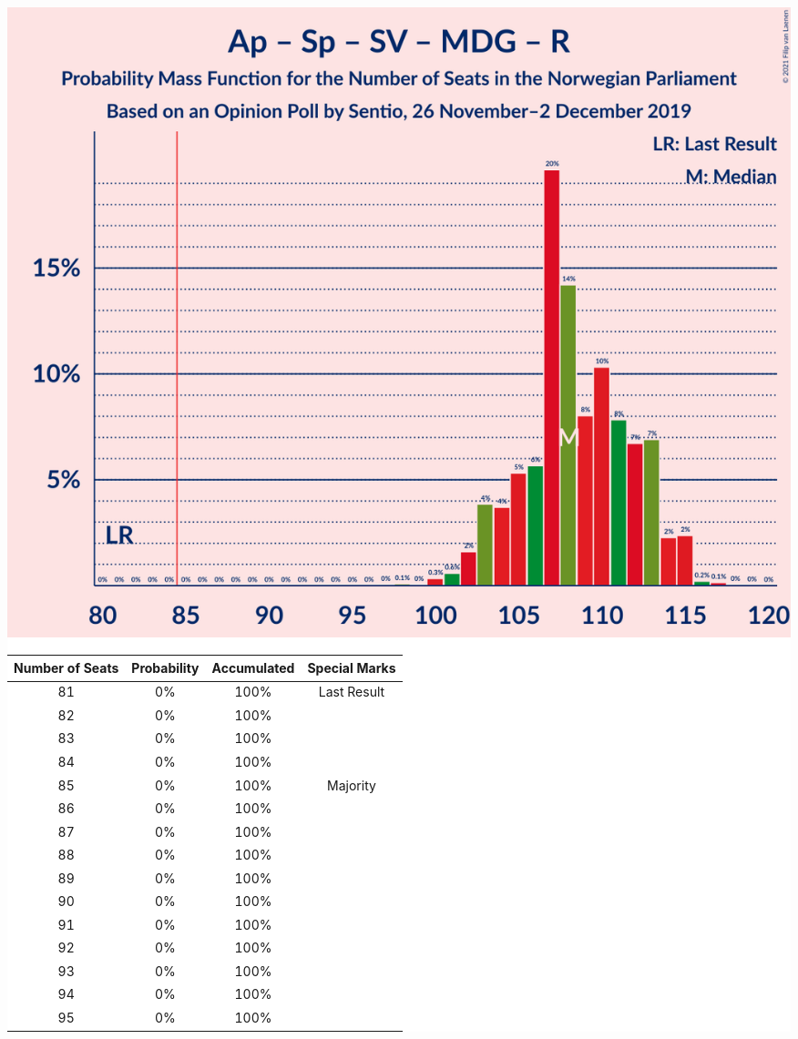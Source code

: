 ![Graph with seats probability mass function not yet produced](2019-12-02-Sentio-coalitions-seats-pmf-ap–sp–sv–mdg–r.png "Seats Probability Mass Function")

| Number of Seats | Probability | Accumulated | Special Marks |
|:---------------:|:-----------:|:-----------:|:-------------:|
| 81 | 0% | 100% | Last Result |
| 82 | 0% | 100% |  |
| 83 | 0% | 100% |  |
| 84 | 0% | 100% |  |
| 85 | 0% | 100% | Majority |
| 86 | 0% | 100% |  |
| 87 | 0% | 100% |  |
| 88 | 0% | 100% |  |
| 89 | 0% | 100% |  |
| 90 | 0% | 100% |  |
| 91 | 0% | 100% |  |
| 92 | 0% | 100% |  |
| 93 | 0% | 100% |  |
| 94 | 0% | 100% |  |
| 95 | 0% | 100% |  |
